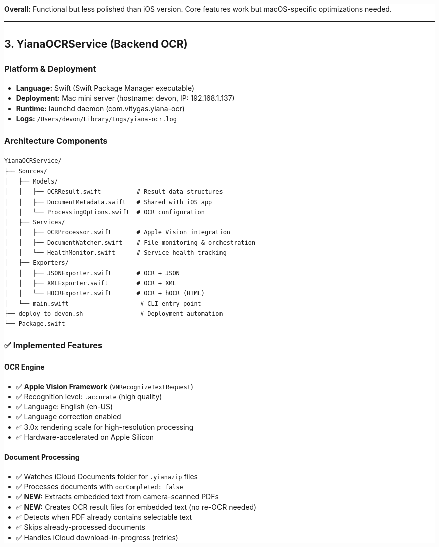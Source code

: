 **Overall:** Functional but less polished than iOS version. Core features work but macOS-specific optimizations needed.

---

## 3. YianaOCRService (Backend OCR)

### Platform & Deployment
- **Language:** Swift (Swift Package Manager executable)
- **Deployment:** Mac mini server (hostname: devon, IP: 192.168.1.137)
- **Runtime:** launchd daemon (com.vitygas.yiana-ocr)
- **Logs:** `/Users/devon/Library/Logs/yiana-ocr.log`

### Architecture Components

```
YianaOCRService/
├── Sources/
│   ├── Models/
│   │   ├── OCRResult.swift          # Result data structures
│   │   ├── DocumentMetadata.swift   # Shared with iOS app
│   │   └── ProcessingOptions.swift  # OCR configuration
│   ├── Services/
│   │   ├── OCRProcessor.swift       # Apple Vision integration
│   │   ├── DocumentWatcher.swift    # File monitoring & orchestration
│   │   └── HealthMonitor.swift      # Service health tracking
│   ├── Exporters/
│   │   ├── JSONExporter.swift       # OCR → JSON
│   │   ├── XMLExporter.swift        # OCR → XML
│   │   └── HOCRExporter.swift       # OCR → hOCR (HTML)
│   └── main.swift                    # CLI entry point
├── deploy-to-devon.sh                # Deployment automation
└── Package.swift
```

### ✅ Implemented Features

#### OCR Engine
- ✅ **Apple Vision Framework** (`VNRecognizeTextRequest`)
- ✅ Recognition level: `.accurate` (high quality)
- ✅ Language: English (en-US)
- ✅ Language correction enabled
- ✅ 3.0x rendering scale for high-resolution processing
- ✅ Hardware-accelerated on Apple Silicon

#### Document Processing
- ✅ Watches iCloud Documents folder for `.yianazip` files
- ✅ Processes documents with `ocrCompleted: false`
- ✅ **NEW:** Extracts embedded text from camera-scanned PDFs
- ✅ **NEW:** Creates OCR result files for embedded text (no re-OCR needed)
- ✅ Detects when PDF already contains selectable text
- ✅ Skips already-processed documents
- ✅ Handles iCloud download-in-progress (retries)
